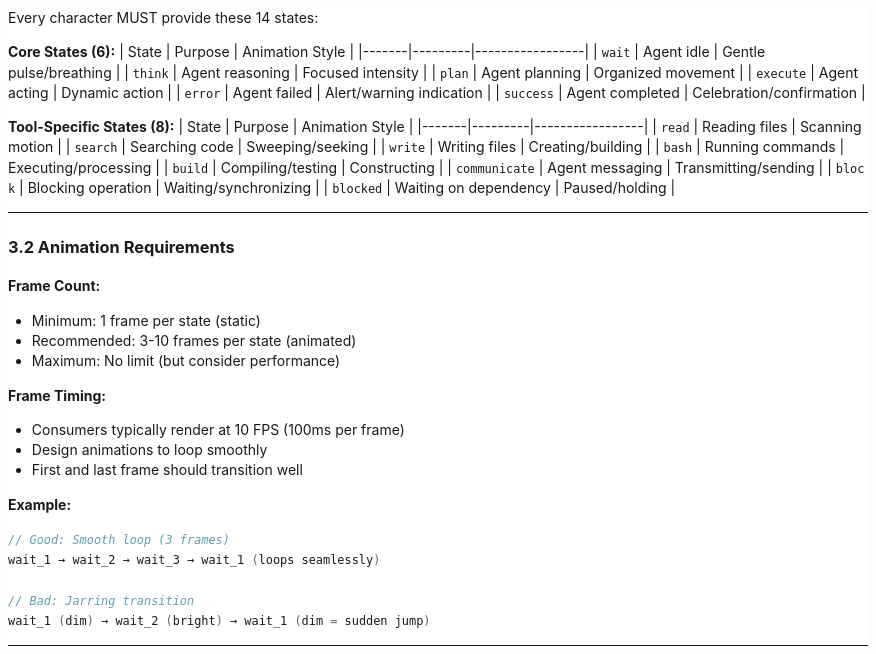 Every character MUST provide these 14 states:

**Core States (6):**
| State | Purpose | Animation Style |
|-------|---------|-----------------|
| `wait` | Agent idle | Gentle pulse/breathing |
| `think` | Agent reasoning | Focused intensity |
| `plan` | Agent planning | Organized movement |
| `execute` | Agent acting | Dynamic action |
| `error` | Agent failed | Alert/warning indication |
| `success` | Agent completed | Celebration/confirmation |

**Tool-Specific States (8):**
| State | Purpose | Animation Style |
|-------|---------|-----------------|
| `read` | Reading files | Scanning motion |
| `search` | Searching code | Sweeping/seeking |
| `write` | Writing files | Creating/building |
| `bash` | Running commands | Executing/processing |
| `build` | Compiling/testing | Constructing |
| `communicate` | Agent messaging | Transmitting/sending |
| `block` | Blocking operation | Waiting/synchronizing |
| `blocked` | Waiting on dependency | Paused/holding |

---

### 3.2 Animation Requirements

**Frame Count:**
- Minimum: 1 frame per state (static)
- Recommended: 3-10 frames per state (animated)
- Maximum: No limit (but consider performance)

**Frame Timing:**
- Consumers typically render at 10 FPS (100ms per frame)
- Design animations to loop smoothly
- First and last frame should transition well

**Example:**
```go
// Good: Smooth loop (3 frames)
wait_1 → wait_2 → wait_3 → wait_1 (loops seamlessly)

// Bad: Jarring transition
wait_1 (dim) → wait_2 (bright) → wait_1 (dim = sudden jump)
```

---